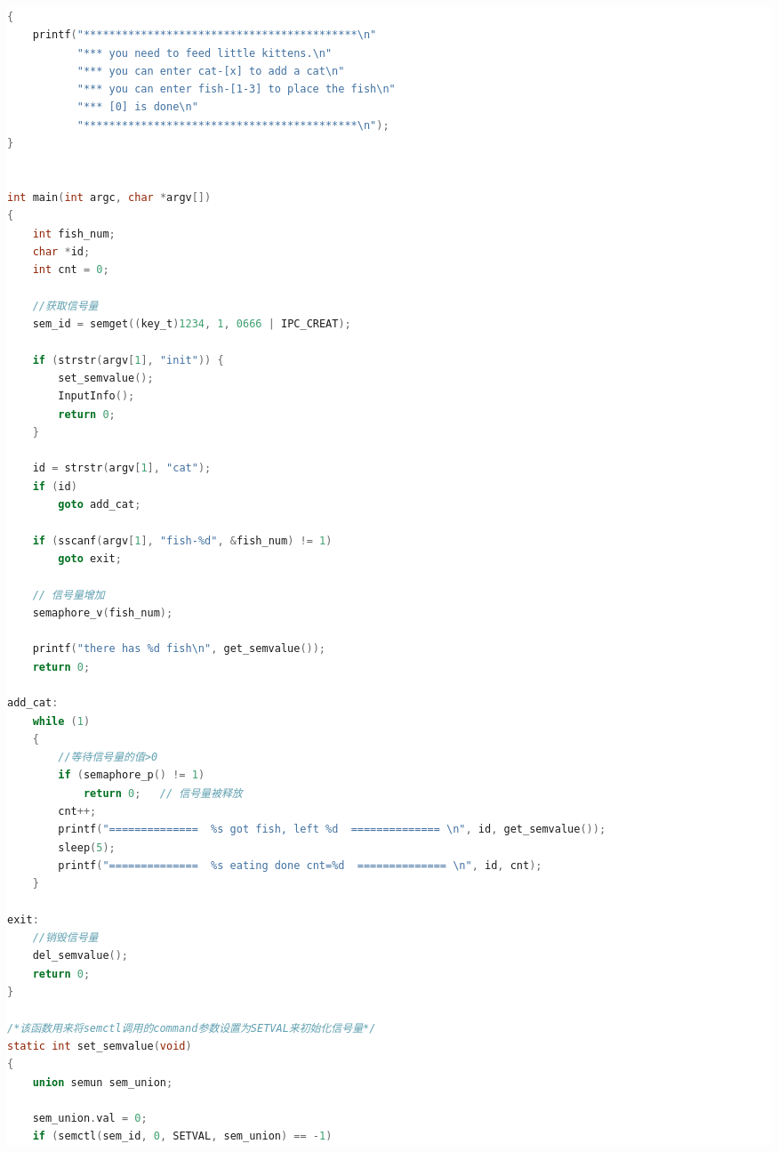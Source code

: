 ```c
{
	printf("*******************************************\n"
	       "*** you need to feed little kittens.\n"
	       "*** you can enter cat-[x] to add a cat\n"
	       "*** you can enter fish-[1-3] to place the fish\n"
	       "*** [0] is done\n"
	       "*******************************************\n");
}


int main(int argc, char *argv[])
{
	int fish_num;
	char *id;
	int cnt = 0;

	//获取信号量
	sem_id = semget((key_t)1234, 1, 0666 | IPC_CREAT);

	if (strstr(argv[1], "init")) {
		set_semvalue();
		InputInfo();
		return 0;
	}

	id = strstr(argv[1], "cat");
	if (id)
		goto add_cat;

	if (sscanf(argv[1], "fish-%d", &fish_num) != 1)
		goto exit;

	// 信号量增加
	semaphore_v(fish_num);

	printf("there has %d fish\n", get_semvalue());
	return 0;

add_cat:
	while (1)
	{
		//等待信号量的值>0
		if (semaphore_p() != 1)
			return 0;	// 信号量被释放
		cnt++;
		printf("==============  %s got fish, left %d  ============== \n", id, get_semvalue());
		sleep(5);
		printf("==============  %s eating done cnt=%d  ============== \n", id, cnt);
	}

exit:
	//销毁信号量
	del_semvalue();
	return 0;
}

/*该函数用来将semctl调用的command参数设置为SETVAL来初始化信号量*/
static int set_semvalue(void)
{
	union semun sem_union;

	sem_union.val = 0;
	if (semctl(sem_id, 0, SETVAL, sem_union) == -1)
```